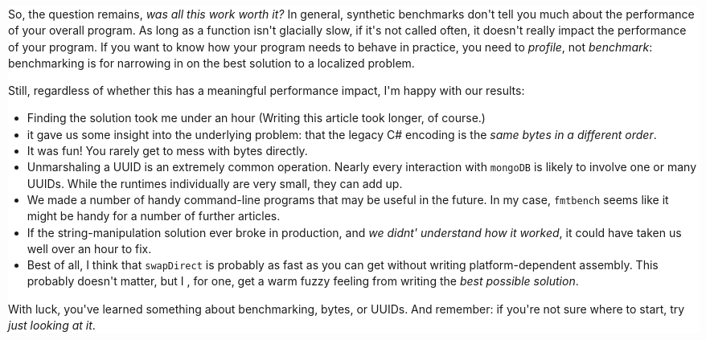 So, the question remains, _was all this work worth it?_ In general, synthetic benchmarks don't tell you much about the performance of your overall program. As long as a function isn't glacially slow, if it's not called often, it doesn't really impact the performance of your program. If you want to know how your program needs to behave in practice, you need to _profile_, not _benchmark_: benchmarking is for narrowing in on the best solution to a localized problem.

Still, regardless of whether this has a meaningful performance impact, I'm happy with our results:

- Finding the solution took me under an hour (Writing this article took longer, of course.)
- it gave us some insight into the underlying problem: that the legacy C# encoding is the _same bytes in a different order_.
- It was fun! You rarely get to mess with bytes directly.
- Unmarshaling a UUID is an extremely common operation. Nearly every interaction with `mongoDB` is likely to involve one or many UUIDs. While the runtimes individually are very small, they can add up.
- We made a number of handy command-line programs that may be useful in the future. In my case, `fmtbench` seems like it might be handy for a number of further articles.
- If the string-manipulation solution ever broke in production, and _we didnt' understand how it worked_, it could have taken us well over an hour to fix.
- Best of all, I think that `swapDirect` is probably as fast as you can get without writing platform-dependent assembly. This probably doesn't matter, but I , for one, get a warm fuzzy feeling from writing the _best possible solution_.

With luck, you've learned something about benchmarking, bytes, or UUIDs. And remember: if you're not sure where to start, try _just looking at it_.
